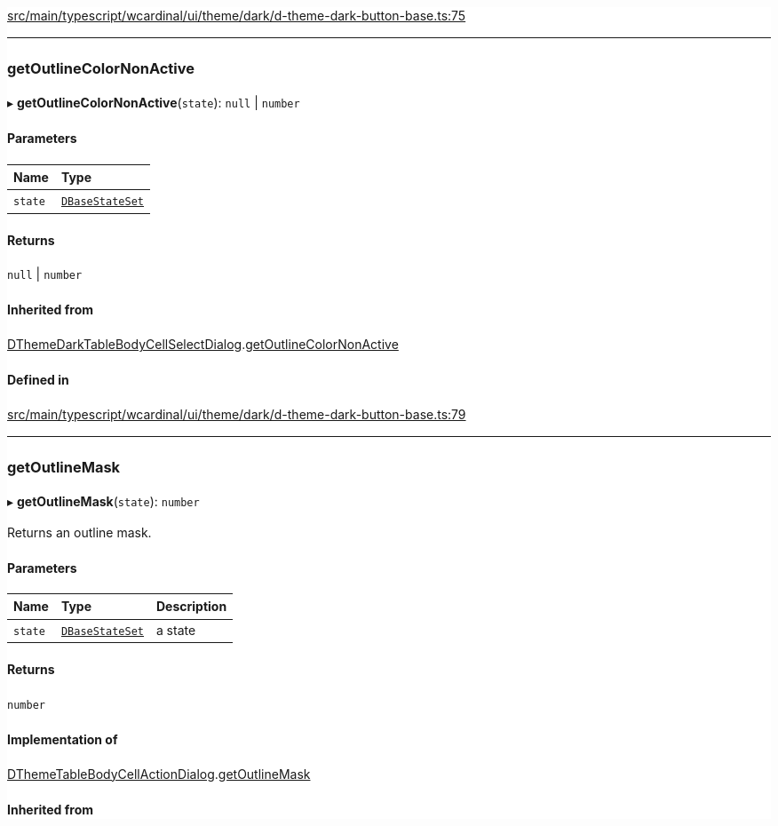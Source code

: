 [src/main/typescript/wcardinal/ui/theme/dark/d-theme-dark-button-base.ts:75](https://github.com/winter-cardinal/winter-cardinal-ui/blob/v0.414.0/src/main/typescript/wcardinal/ui/theme/dark/d-theme-dark-button-base.ts#L75)

___

### getOutlineColorNonActive

▸ **getOutlineColorNonActive**(`state`): ``null`` \| `number`

#### Parameters

| Name | Type |
| :------ | :------ |
| `state` | [`DBaseStateSet`](../interfaces/DBaseStateSet.md) |

#### Returns

``null`` \| `number`

#### Inherited from

[DThemeDarkTableBodyCellSelectDialog](DThemeDarkTableBodyCellSelectDialog.md).[getOutlineColorNonActive](DThemeDarkTableBodyCellSelectDialog.md#getoutlinecolornonactive)

#### Defined in

[src/main/typescript/wcardinal/ui/theme/dark/d-theme-dark-button-base.ts:79](https://github.com/winter-cardinal/winter-cardinal-ui/blob/v0.414.0/src/main/typescript/wcardinal/ui/theme/dark/d-theme-dark-button-base.ts#L79)

___

### getOutlineMask

▸ **getOutlineMask**(`state`): `number`

Returns an outline mask.

#### Parameters

| Name | Type | Description |
| :------ | :------ | :------ |
| `state` | [`DBaseStateSet`](../interfaces/DBaseStateSet.md) | a state |

#### Returns

`number`

#### Implementation of

[DThemeTableBodyCellActionDialog](../interfaces/DThemeTableBodyCellActionDialog.md).[getOutlineMask](../interfaces/DThemeTableBodyCellActionDialog.md#getoutlinemask)

#### Inherited from
